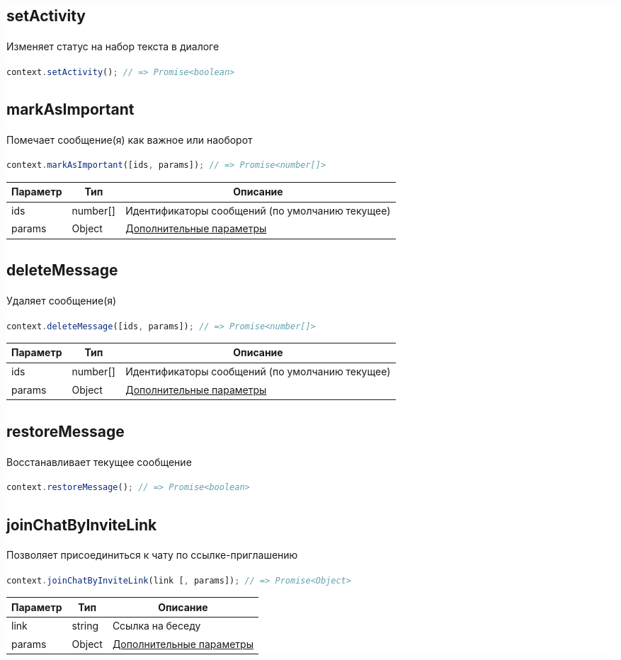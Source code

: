 ## setActivity

Изменяет статус на набор текста в диалоге

```js
context.setActivity(); // => Promise<boolean>
```

## markAsImportant

Помечает сообщение(я) как важное или наоборот

```js
context.markAsImportant([ids, params]); // => Promise<number[]>
```

| Параметр | Тип      | Описание                                                                |
|----------|----------|-------------------------------------------------------------------------|
| ids      | number[] | Идентификаторы сообщений (по умолчанию текущее)                         |
| params   | Object   | [Дополнительные параметры](https://vk.com/dev/messages.markAsImportant) |

## deleteMessage

Удаляет сообщение(я)

```js
context.deleteMessage([ids, params]); // => Promise<number[]>
```

| Параметр | Тип      | Описание                                                       |
|----------|----------|----------------------------------------------------------------|
| ids      | number[] | Идентификаторы сообщений  (по умолчанию текущее)               |
| params   | Object   | [Дополнительные параметры](https://vk.com/dev/messages.delete) |

## restoreMessage

Восстанавливает текущее сообщение

```js
context.restoreMessage(); // => Promise<boolean>
```

## joinChatByInviteLink

Позволяет присоединиться к чату по ссылке-приглашению

```js
context.joinChatByInviteLink(link [, params]); // => Promise<Object>
```

| Параметр | Тип    | Описание                                                                     |
|----------|--------|------------------------------------------------------------------------------|
| link     | string | Ссылка на беседу                                                             |
| params   | Object | [Дополнительные параметры](https://vk.com/dev/messages.joinChatByInviteLink) |

